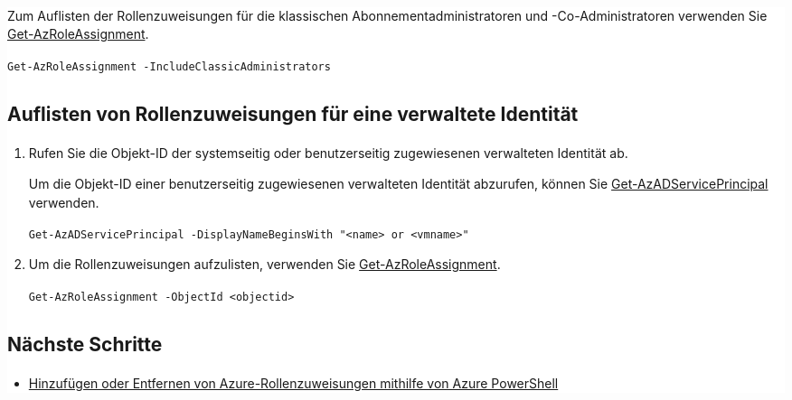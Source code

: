 Zum Auflisten der Rollenzuweisungen für die klassischen Abonnementadministratoren und -Co-Administratoren verwenden Sie [Get-AzRoleAssignment](/powershell/module/az.resources/get-azroleassignment).

```azurepowershell
Get-AzRoleAssignment -IncludeClassicAdministrators
```

## <a name="list-role-assignments-for-a-managed-identity"></a>Auflisten von Rollenzuweisungen für eine verwaltete Identität

1. Rufen Sie die Objekt-ID der systemseitig oder benutzerseitig zugewiesenen verwalteten Identität ab. 

    Um die Objekt-ID einer benutzerseitig zugewiesenen verwalteten Identität abzurufen, können Sie [Get-AzADServicePrincipal](/powershell/module/az.resources/get-azadserviceprincipal) verwenden.

    ```azurepowershell
    Get-AzADServicePrincipal -DisplayNameBeginsWith "<name> or <vmname>"
    ```

1. Um die Rollenzuweisungen aufzulisten, verwenden Sie [Get-AzRoleAssignment](/powershell/module/az.resources/get-azroleassignment).

    ```azurepowershell
    Get-AzRoleAssignment -ObjectId <objectid>
    ```

## <a name="next-steps"></a>Nächste Schritte

- [Hinzufügen oder Entfernen von Azure-Rollenzuweisungen mithilfe von Azure PowerShell](role-assignments-powershell.md)